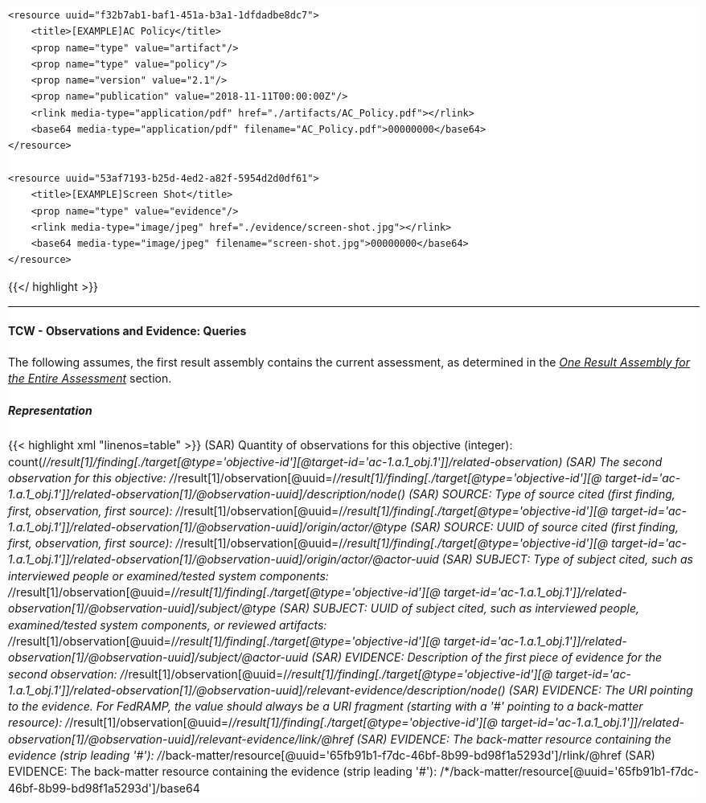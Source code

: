     <resource uuid="f32b7ab1-baf1-451a-b3a1-1dfdadbe8dc7">
        <title>[EXAMPLE]AC Policy</title>
        <prop name="type" value="artifact"/>
        <prop name="type" value="policy"/>
        <prop name="version" value="2.1"/>
        <prop name="publication" value="2018-11-11T00:00:00Z"/>
        <rlink media-type="application/pdf" href="./artifacts/AC_Policy.pdf"></rlink>
        <base64 media-type="application/pdf" filename="AC_Policy.pdf">00000000</base64>
    </resource>
    
    <resource uuid="53af7193-b25d-4ed2-a82f-5954d2d0df61">
        <title>[EXAMPLE]Screen Shot</title>
        <prop name="type" value="evidence"/>
        <rlink media-type="image/jpeg" href="./evidence/screen-shot.jpg"></rlink>
        <base64 media-type="image/jpeg" filename="screen-shot.jpg">00000000</base64>
    </resource>
</back-matter>    

{{</ highlight >}}

---
#### TCW - Observations and Evidence: Queries

The following assumes, the first result assembly contains the current assessment, as determined in the [*One Result Assembly for the Entire Assessment*](/documentation/sar/4-sar-template-to-oscal-mapping/#one-result-assembly-for-the-entire-assessment) section.

##### Representation
{{< highlight xml "linenos=table" >}}
(SAR) Quantity of observations for this objective (integer):
  count(/*/result[1]/finding[./target[@type='objective-id'][@target-id='ac-1.a.1_obj.1']]/related-observation)
(SAR) The second observation for this objective:
  /*/result[1]/observation[@uuid=/*/result[1]/finding[./target[@type='objective-id'][@ target-id='ac-1.a.1_obj.1']]/related-observation[1]/@observation-uuid]/description/node()
(SAR) SOURCE: Type of source cited (first finding, first, observation, first source):
  /*/result[1]/observation[@uuid=/*/result[1]/finding[./target[@type='objective-id'][@ target-id='ac-1.a.1_obj.1']]/related-observation[1]/@observation-uuid]/origin/actor/@type
(SAR) SOURCE: UUID of source cited (first finding, first, observation, first source):
  /*/result[1]/observation[@uuid=/*/result[1]/finding[./target[@type='objective-id'][@ target-id='ac-1.a.1_obj.1']]/related-observation[1]/@observation-uuid]/origin/actor/@actor-uuid
(SAR) SUBJECT: Type of subject cited, such as interviewed people or examined/tested system components:
  /*/result[1]/observation[@uuid=/*/result[1]/finding[./target[@type='objective-id'][@ target-id='ac-1.a.1_obj.1']]/related-observation[1]/@observation-uuid]/subject/@type
(SAR) SUBJECT: UUID of subject cited, such as interviewed people, examined/tested system components, or reviewed artifacts:
  /*/result[1]/observation[@uuid=/*/result[1]/finding[./target[@type='objective-id'][@ target-id='ac-1.a.1_obj.1']]/related-observation[1]/@observation-uuid]/subject/@actor-uuid
(SAR) EVIDENCE: Description of the first piece of evidence for the second observation:
  /*/result[1]/observation[@uuid=/*/result[1]/finding[./target[@type='objective-id'][@ target-id='ac-1.a.1_obj.1']]/related-observation[1]/@observation-uuid]/relevant-evidence/description/node()
(SAR) EVIDENCE: The URI pointing to the evidence. For FedRAMP, the value should always be a URI fragment (starting with a '#' pointing to a back-matter resource):
  /*/result[1]/observation[@uuid=/*/result[1]/finding[./target[@type='objective-id'][@ target-id='ac-1.a.1_obj.1']]/related-observation[1]/@observation-uuid]/relevant-evidence/link/@href
(SAR) EVIDENCE: The back-matter resource containing the evidence (strip leading '#'):
  /*/back-matter/resource[@uuid='65fb91b1-f7dc-46bf-8b99-bd98f1a5293d']/rlink/@href
(SAR) EVIDENCE: The back-matter resource containing the evidence (strip leading '#'):
  /*/back-matter/resource[@uuid='65fb91b1-f7dc-46bf-8b99-bd98f1a5293d']/base64
